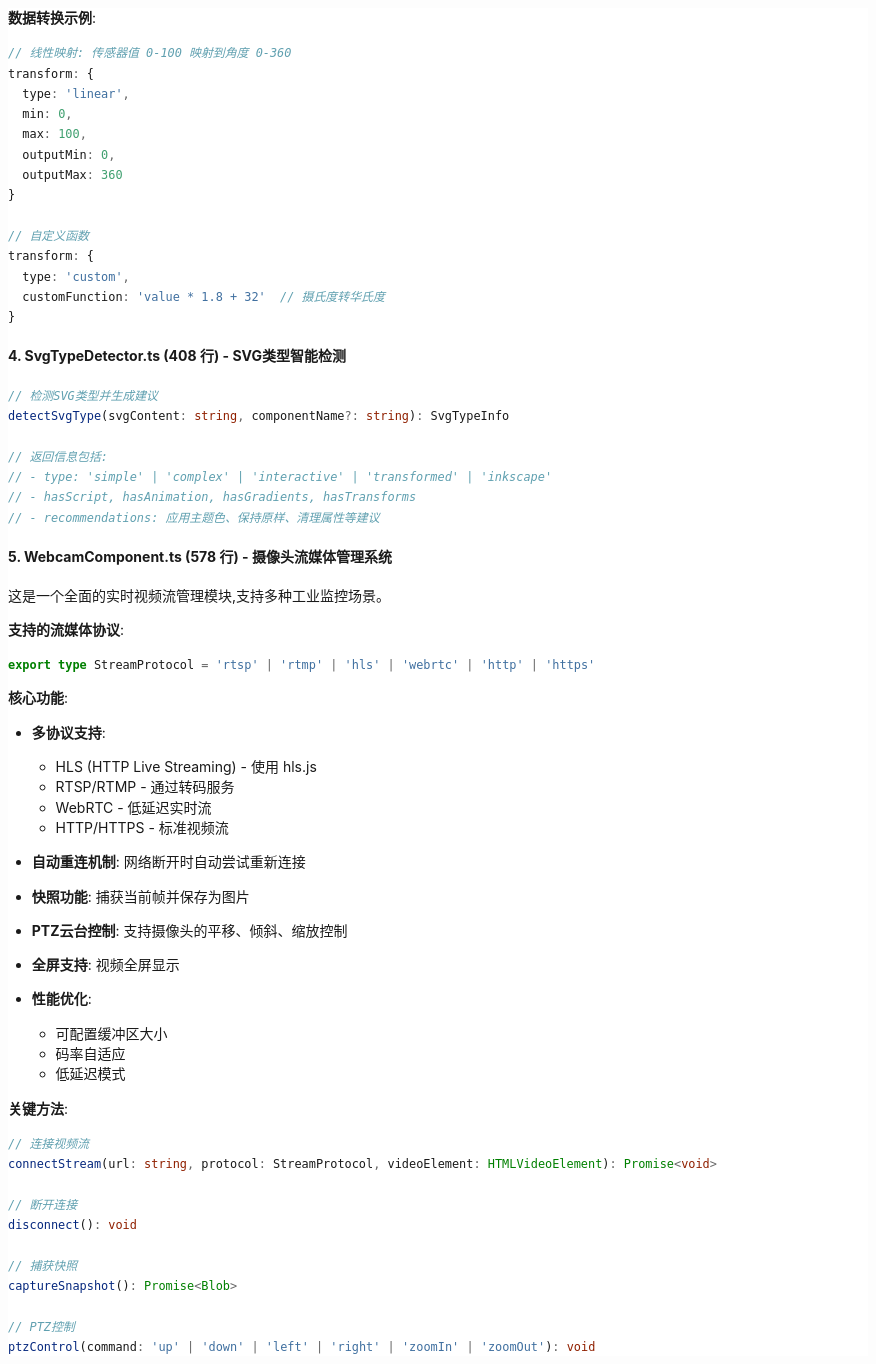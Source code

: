 **数据转换示例**:
```typescript
// 线性映射: 传感器值 0-100 映射到角度 0-360
transform: {
  type: 'linear',
  min: 0,
  max: 100,
  outputMin: 0,
  outputMax: 360
}

// 自定义函数
transform: {
  type: 'custom',
  customFunction: 'value * 1.8 + 32'  // 摄氏度转华氏度
}
```

#### 4. SvgTypeDetector.ts (408 行) - SVG类型智能检测
```typescript
// 检测SVG类型并生成建议
detectSvgType(svgContent: string, componentName?: string): SvgTypeInfo

// 返回信息包括:
// - type: 'simple' | 'complex' | 'interactive' | 'transformed' | 'inkscape'
// - hasScript, hasAnimation, hasGradients, hasTransforms
// - recommendations: 应用主题色、保持原样、清理属性等建议
```

#### 5. WebcamComponent.ts (578 行) - 摄像头流媒体管理系统

这是一个全面的实时视频流管理模块,支持多种工业监控场景。

**支持的流媒体协议**:
```typescript
export type StreamProtocol = 'rtsp' | 'rtmp' | 'hls' | 'webrtc' | 'http' | 'https'
```

**核心功能**:
- **多协议支持**:
  - HLS (HTTP Live Streaming) - 使用 hls.js
  - RTSP/RTMP - 通过转码服务
  - WebRTC - 低延迟实时流
  - HTTP/HTTPS - 标准视频流

- **自动重连机制**: 网络断开时自动尝试重新连接
- **快照功能**: 捕获当前帧并保存为图片
- **PTZ云台控制**: 支持摄像头的平移、倾斜、缩放控制
- **全屏支持**: 视频全屏显示
- **性能优化**:
  - 可配置缓冲区大小
  - 码率自适应
  - 低延迟模式

**关键方法**:
```typescript
// 连接视频流
connectStream(url: string, protocol: StreamProtocol, videoElement: HTMLVideoElement): Promise<void>

// 断开连接
disconnect(): void

// 捕获快照
captureSnapshot(): Promise<Blob>

// PTZ控制
ptzControl(command: 'up' | 'down' | 'left' | 'right' | 'zoomIn' | 'zoomOut'): void
```